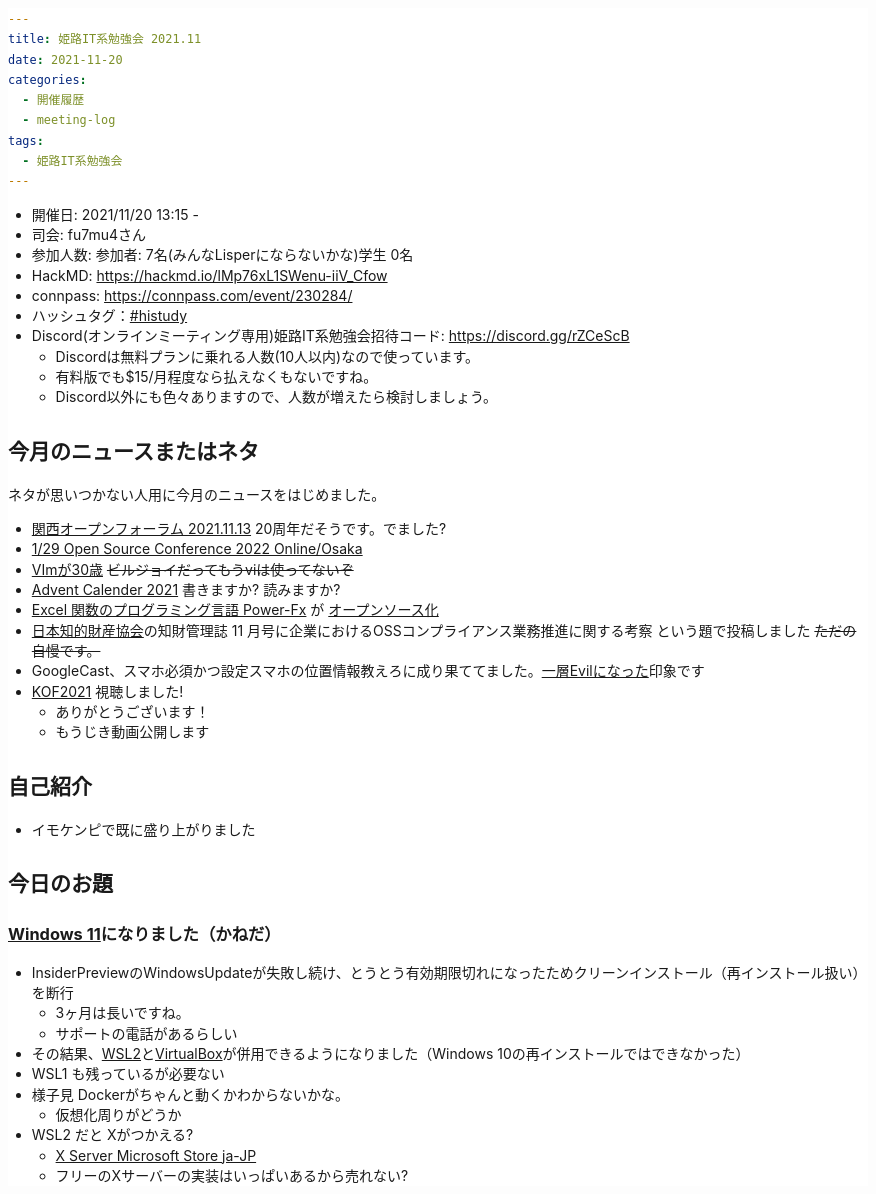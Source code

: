 ```yaml
---
title: 姫路IT系勉強会 2021.11
date: 2021-11-20
categories:
  - 開催履歴
  - meeting-log
tags:
  - 姫路IT系勉強会
---
```


* 開催日: 2021/11/20 13:15 - 
* 司会: fu7mu4さん
* 参加人数: 参加者: 7名(みんなLisperにならないかな)学生 0名
* HackMD: https://hackmd.io/lMp76xL1SWenu-iiV_Cfow
* connpass: https://connpass.com/event/230284/
* ハッシュタグ：[#histudy](https://twitter.com/search?q=%23histudy&src=typd)
* Discord(オンラインミーティング専用)姫路IT系勉強会招待コード: https://discord.gg/rZCeScB
    * Discordは無料プランに乗れる人数(10人以内)なので使っています。
    * 有料版でも$15/月程度なら払えなくもないですね。
    * Discord以外にも色々ありますので、人数が増えたら検討しましょう。



## 今月のニュースまたはネタ


ネタが思いつかない人用に今月のニュースをはじめました。

- [関西オープンフォーラム 2021.11.13](https://www.k-of.jp/2021/) 20周年だそうです。でました?
- [1/29 Open Source Conference 2022 Online/Osaka](https://ospn.connpass.com/event/230246/)
- [VImが30歳](https://gigazine.net/news/20211105-vim-30th-anniversary/) ~~ビルジョイだってもうviは使ってないぞ~~
- [Advent Calender 2021](https://qiita.com/advent-calendar/2021) 書きますか? 読みますか?
- [Excel 関数のプログラミング言語 Power-Fx](https://docs.microsoft.com/ja-jp/power-platform/power-fx/overview) が [オープンソース化](https://memo.tyoshida.me/power-platform/powerapps/microsoft-power-fx-opensource-published/)
- [日本知的財産協会](https://www.jipa.or.jp/)の知財管理誌 11 月号に企業におけるOSSコンプライアンス業務推進に関する考察 という題で投稿しました ~~ただの自慢です。~~
- GoogleCast、スマホ必須かつ設定スマホの位置情報教えろに成り果ててました。[一層Evilになった](https://ja.wikipedia.org/wiki/%E9%82%AA%E6%82%AA%E3%81%AB%E3%81%AA%E3%82%8B%E3%81%AA)印象です
- [KOF2021](https://www.k-of.jp/2021/) 視聴しました!
    - ありがとうございます！
    - もうじき動画公開します
## 自己紹介
* イモケンピで既に盛り上がりました

## 今日のお題

### [Windows 11](https://www.microsoft.com/ja-jp/windows/windows-11)になりました（かねだ）
  - InsiderPreviewのWindowsUpdateが失敗し続け、とうとう有効期限切れになったためクリーンインストール（再インストール扱い）を断行
      - 3ヶ月は長いですね。
      - サポートの電話があるらしい
  - その結果、[WSL2](https://docs.microsoft.com/ja-jp/windows/wsl/install)と[VirtualBox](https://www.virtualbox.org/)が併用できるようになりました（Windows 10の再インストールではできなかった）
  - WSL1 も残っているが必要ない
  - 様子見 Dockerがちゃんと動くかわからないかな。
      - 仮想化周りがどうか
  - WSL2 だと Xがつかえる?
      - [X Server Microsoft Store ja-JP](https://www.microsoft.com/ja-jp/p/x-server/9npnjfwnl9m0#activetab=pivot:overviewtab)
      - フリーのXサーバーの実装はいっぱいあるから売れない?